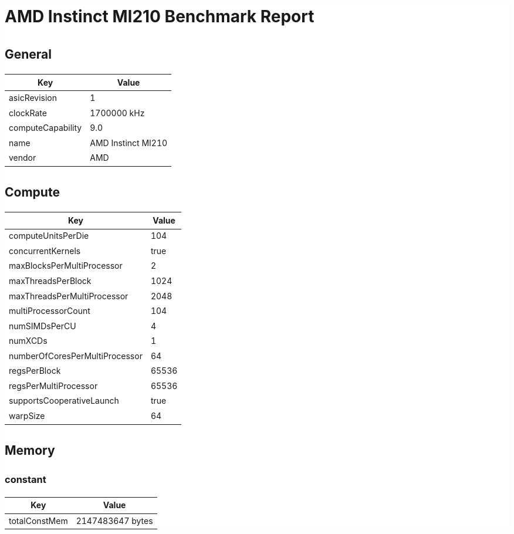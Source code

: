 # AMD Instinct MI210 Benchmark Report

## General

| Key | Value |
| --- | ----- |
| asicRevision | 1 |
| clockRate | 1700000 kHz |
| computeCapability | 9.0 |
| name | AMD Instinct MI210 |
| vendor | AMD |

## Compute

| Key | Value |
| --- | ----- |
| computeUnitsPerDie | 104 |
| concurrentKernels | true |
| maxBlocksPerMultiProcessor | 2 |
| maxThreadsPerBlock | 1024 |
| maxThreadsPerMultiProcessor | 2048 |
| multiProcessorCount | 104 |
| numSIMDsPerCU | 4 |
| numXCDs | 1 |
| numberOfCoresPerMultiProcessor | 64 |
| regsPerBlock | 65536 |
| regsPerMultiProcessor | 65536 |
| supportsCooperativeLaunch | true |
| warpSize | 64 |

## Memory

### constant

| Key | Value |
| --- | ----- |
| totalConstMem | 2147483647 bytes |
